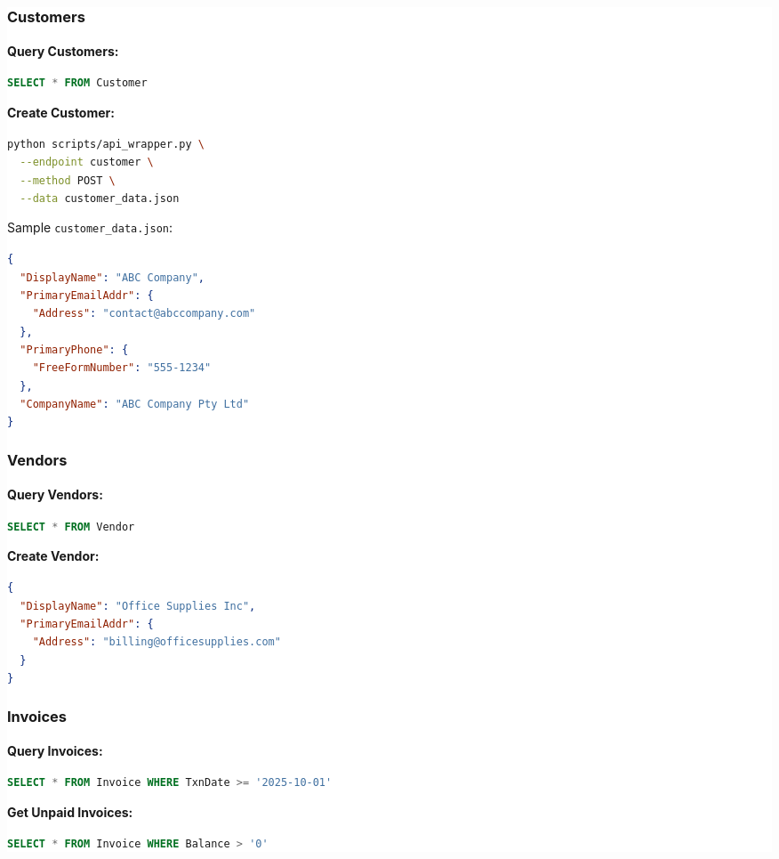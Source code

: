 ### Customers

**Query Customers:**
```sql
SELECT * FROM Customer
```

**Create Customer:**
```bash
python scripts/api_wrapper.py \
  --endpoint customer \
  --method POST \
  --data customer_data.json
```

Sample `customer_data.json`:
```json
{
  "DisplayName": "ABC Company",
  "PrimaryEmailAddr": {
    "Address": "contact@abccompany.com"
  },
  "PrimaryPhone": {
    "FreeFormNumber": "555-1234"
  },
  "CompanyName": "ABC Company Pty Ltd"
}
```

### Vendors

**Query Vendors:**
```sql
SELECT * FROM Vendor
```

**Create Vendor:**
```json
{
  "DisplayName": "Office Supplies Inc",
  "PrimaryEmailAddr": {
    "Address": "billing@officesupplies.com"
  }
}
```

### Invoices

**Query Invoices:**
```sql
SELECT * FROM Invoice WHERE TxnDate >= '2025-10-01'
```

**Get Unpaid Invoices:**
```sql
SELECT * FROM Invoice WHERE Balance > '0'
```
